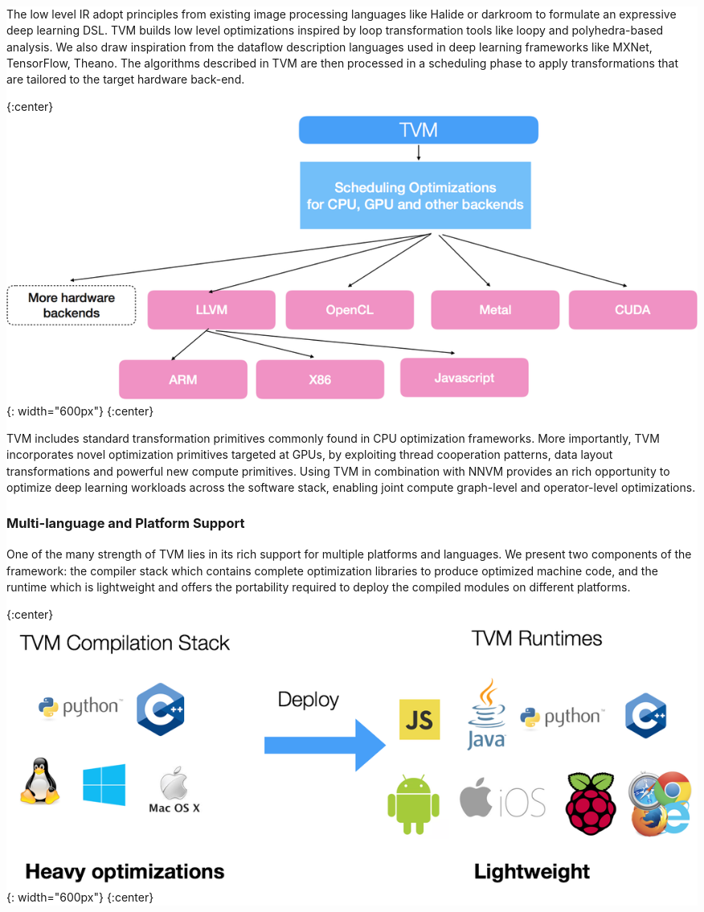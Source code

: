 The low level IR adopt principles from existing image processing languages like Halide or darkroom to formulate an expressive deep learning DSL. TVM builds low level optimizations inspired by loop transformation tools like loopy and polyhedra-based analysis. We also draw inspiration from the dataflow description languages used in deep learning frameworks like MXNet, TensorFlow, Theano. The algorithms described in TVM are then processed in a scheduling phase to apply transformations that are tailored to the target hardware back-end.

{:center}
![image](/images/release/tvm_backends.png){: width="600px"}
{:center}

TVM includes standard transformation primitives commonly found in CPU optimization frameworks. More importantly, TVM incorporates novel optimization primitives targeted at GPUs, by exploiting thread cooperation patterns, data layout transformations and powerful new compute primitives. Using TVM in combination with NNVM provides an rich opportunity to optimize deep learning workloads across the software stack, enabling joint compute graph-level and operator-level optimizations.

###  Multi-language and Platform Support



One of the many strength of TVM lies in its rich support for multiple platforms and languages. We present two components of the framework: the compiler stack which contains complete optimization libraries to produce optimized machine code, and the runtime which is lightweight and offers the portability required to deploy the compiled modules on different platforms.

{:center}
![image](/images/release/tvm_flexible.png){: width="600px"}
{:center}
